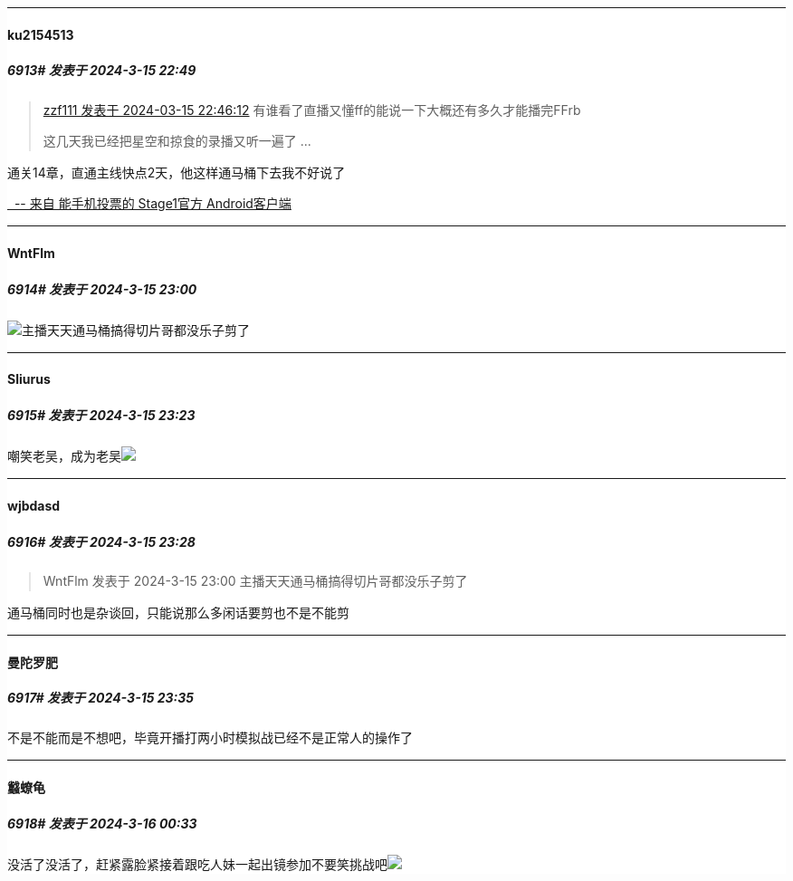 
*****

####  ku2154513  
##### 6913#       发表于 2024-3-15 22:49

<blockquote><a href="httphttps://bbs.saraba1st.com/2b/forum.php?mod=redirect&amp;goto=findpost&amp;pid=64267801&amp;ptid=2094432" target="_blank">zzf111 发表于 2024-03-15 22:46:12</a>
有谁看了直播又懂ff的能说一下大概还有多久才能播完FFrb

这几天我已经把星空和掠食的录播又听一遍了 ...</blockquote>通关14章，直通主线快点2天，他这样通马桶下去我不好说了

[  -- 来自 能手机投票的 Stage1官方 Android客户端](https://www.coolapk.com/apk/140634)


*****

####  WntFlm  
##### 6914#       发表于 2024-3-15 23:00

<img src="https://static.saraba1st.com/image/smiley/face2017/067.png" referrerpolicy="no-referrer">主播天天通马桶搞得切片哥都没乐子剪了


*****

####  Sliurus  
##### 6915#       发表于 2024-3-15 23:23

嘲笑老吴，成为老吴<img src="https://static.saraba1st.com/image/smiley/face2017/037.png" referrerpolicy="no-referrer">


*****

####  wjbdasd  
##### 6916#       发表于 2024-3-15 23:28

<blockquote>WntFlm 发表于 2024-3-15 23:00
主播天天通马桶搞得切片哥都没乐子剪了</blockquote>
通马桶同时也是杂谈回，只能说那么多闲话要剪也不是不能剪


*****

####  曼陀罗肥  
##### 6917#       发表于 2024-3-15 23:35

不是不能而是不想吧，毕竟开播打两小时模拟战已经不是正常人的操作了


*****

####  蠽蟟龟  
##### 6918#       发表于 2024-3-16 00:33

没活了没活了，赶紧露脸紧接着跟吃人妹一起出镜参加不要笑挑战吧<img src="https://static.saraba1st.com/image/smiley/face2017/020.png" referrerpolicy="no-referrer">
